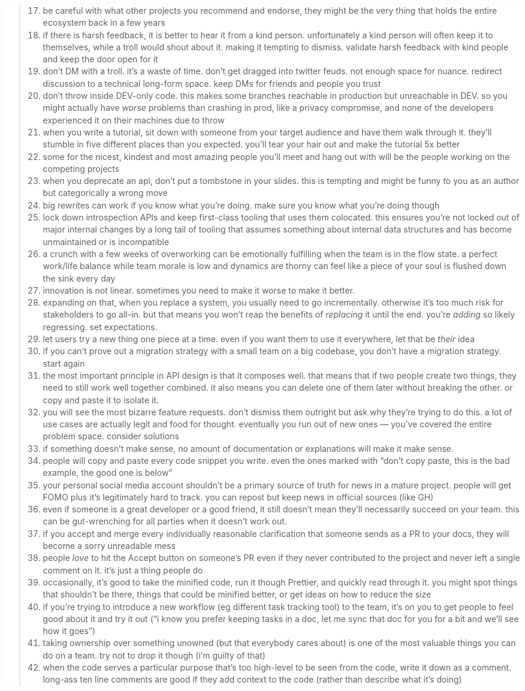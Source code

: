 > 17. be careful with what other projects you recommend and endorse, they might be the very thing that holds the entire ecosystem back in a few years
> 18. if there is harsh feedback, it is better to hear it from a kind person. unfortunately a kind person will often keep it to themselves, while a troll would shout about it. making it tempting to dismiss. validate harsh feedback with kind people and keep the door open for it
> 19. don’t DM with a troll. it’s a waste of time. don’t get dragged into twitter feuds. not enough space for nuance. redirect discussion to a technical long-form space. keep DMs for friends and people you trust
> 20. don’t throw inside DEV-only code. this makes some branches reachable in production but unreachable in DEV. so you might actually have *worse* problems than crashing in prod, like a privacy compromise, and none of the developers experienced it on their machines due to throw
> 21. when you write a tutorial, sit down with someone from your target audience and have them walk through it. they’ll stumble in five different places than you expected. you’ll tear your hair out and make the tutorial 5x better
> 22. some for the nicest, kindest and most amazing people you’ll meet and hang out with will be the people working on the competing projects
> 23. when you deprecate an api, don’t put a tombstone in your slides. this is tempting and might be funny to you as an author but categorically a wrong move
> 24. big rewrites can work if you know what you’re doing. make sure you know what you’re doing though
> 25. lock down introspection APIs and keep first-class tooling that uses them colocated. this ensures you’re not locked out of major internal changes by a long tail of tooling that assumes something about internal data structures and has become unmaintained or is incompatible
> 26. a crunch with a few weeks of overworking can be emotionally fulfilling when the team is in the flow state. a perfect work/life balance while team morale is low and dynamics are thorny can feel like a piece of your soul is flushed down the sink every day
> 27. innovation is not linear. sometimes you need to make it worse to make it better.
> 28. expanding on that, when you replace a system, you usually need to go incrementally. otherwise it’s too much risk for stakeholders to go all-in. but that means you won’t reap the benefits of *replacing* it until the end. you’re *adding* so likely regressing. set expectations.
> 29. let users try a new thing one piece at a time. even if you want them to use it everywhere, let that be *their* idea
> 30. if you can’t prove out a migration strategy with a small team on a big codebase, you don’t have a migration strategy. start again
> 31. the most important principle in API design is that it composes well. that means that if two people create two things, they need to still work well together combined. it also means you can delete one of them later without breaking the other. or copy and paste it to isolate it.
> 32. you will see the most bizarre feature requests. don’t dismiss them outright but ask why they’re trying to do this. a lot of use cases are actually legit and food for thought. eventually you run out of new ones — you’ve covered the entire problem space. consider solutions
> 33. if something doesn’t make sense, no amount of documentation or explanations will make it make sense.
> 34. people will copy and paste every code snippet you write. even the ones marked with “don’t copy paste, this is the bad example, the good one is below”
> 35. your personal social media account shouldn’t be a primary source of truth for news in a mature project. people will get FOMO plus it’s legitimately hard to track. you can repost but keep news in official sources (like GH)
> 36. even if someone is a great developer or a good friend, it still doesn’t mean they’ll necessarily succeed on your team. this can be gut-wrenching for all parties when it doesn’t work out.
> 37. if you accept and merge every individually reasonable clarification that someone sends as a PR to your docs, they will become a sorry unreadable mess
> 38. people *love* to hit the Accept button on someone’s PR even if they never contributed to the project and never left a single comment on it. it’s just a thing people do
> 39. occasionally, it’s good to take the minified code, run it though Prettier, and quickly read through it. you might spot things that shouldn’t be there, things that could be minified better, or get ideas on how to reduce the size
> 40. if you’re trying to introduce a new workflow (eg different task tracking tool) to the team, it’s on you to get people to feel good about it and try it out (“i know you prefer keeping tasks in a doc, let me sync that doc for you for a bit and we’ll see how it goes”)
> 41. taking ownership over something unowned (but that everybody cares about) is one of the most valuable things you can do on a team. try not to drop it though (i’m guilty of that)
> 42. when the code serves a particular purpose that’s too high-level to be seen from the code, write it down as a comment. long-ass ten line comments are good if they add context to the code (rather than describe what it’s doing)